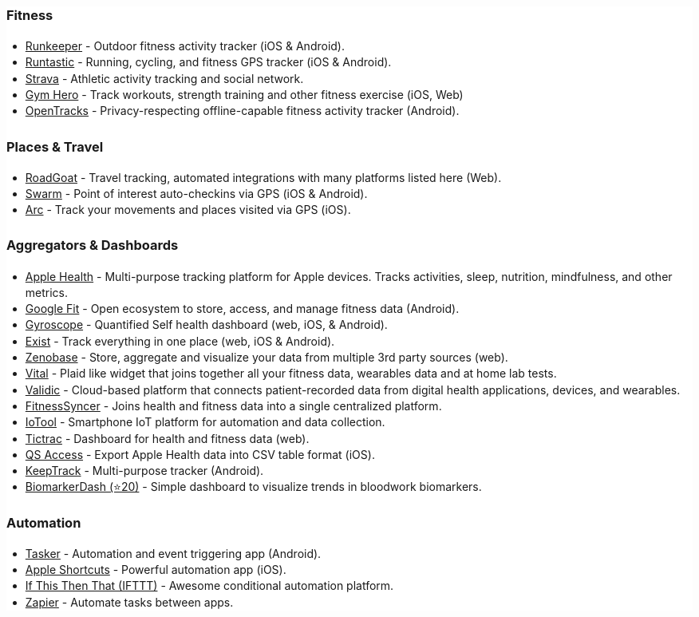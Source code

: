 ### Fitness

*   [Runkeeper](http://runkeeper.com/) - Outdoor fitness activity tracker (iOS & Android).
*   [Runtastic](https://www.runtastic.com/) - Running, cycling, and fitness GPS tracker (iOS & Android).
*   [Strava](https://www.strava.com/) - Athletic activity tracking and social network.
*   [Gym Hero](https://gymhero.me/) - Track workouts, strength training and other fitness exercise (iOS, Web)
*   [OpenTracks](https://opentracksapp.com/) - Privacy-respecting offline-capable fitness activity tracker (Android).

### Places & Travel

*   [RoadGoat](https://www.roadgoat.com/) - Travel tracking, automated integrations with many platforms listed here (Web).
*   [Swarm](https://www.swarmapp.com/) - Point of interest auto-checkins via GPS (iOS & Android).
*   [Arc](https://itunes.apple.com/us/app/arc-app-location-activity/id1063151918) - Track your movements and places visited via GPS (iOS).

### Aggregators & Dashboards

*   [Apple Health](http://www.apple.com/ios/health/) - Multi-purpose tracking platform for Apple devices. Tracks activities, sleep, nutrition, mindfulness, and other metrics.
*   [Google Fit](https://www.google.com/fit) - Open ecosystem to store, access, and manage fitness data (Android).
*   [Gyroscope](https://gyrosco.pe/) - Quantified Self health dashboard (web, iOS, & Android).
*   [Exist](https://exist.io/) - Track everything in one place (web, iOS & Android).
*   [Zenobase](https://zenobase.com/) - Store, aggregate and visualize your data from multiple 3rd party sources (web).
*   [Vital](https://tryvital.io/) - Plaid like widget that joins together all your fitness data, wearables data and at home lab tests.
*   [Validic](https://validic.com/) - Cloud-based platform that connects patient-recorded data from digital health applications, devices, and wearables.
*   [FitnessSyncer](https://www.fitnesssyncer.com/) - Joins health and fitness data into a single centralized platform.
*   [IoTool](https://iotool.io/) - Smartphone IoT platform for automation and data collection.
*   [Tictrac](https://tictrac.com/) - Dashboard for health and fitness data (web).
*   [QS Access](https://apps.apple.com/us/app/qs-access/id920297614) - Export Apple Health data into CSV table format (iOS).
*   [KeepTrack](https://play.google.com/store/apps/details?id=com.zagalaga.keeptrack\&hl=en) - Multi-purpose tracker (Android).
*   [BiomarkerDash (⭐20)](https://github.com/NoTranslationLayer/biomarkerdash) - Simple dashboard to visualize trends in bloodwork biomarkers.

### Automation

*   [Tasker](https://play.google.com/store/apps/details?id=net.dinglisch.android.taskerm\&hl=en) - Automation and event triggering app (Android).
*   [Apple Shortcuts](https://support.apple.com/guide/shortcuts/welcome/ios) - Powerful automation app (iOS).
*   [If This Then That (IFTTT)](https://ifttt.com/) - Awesome conditional automation platform.
*   [Zapier](https://zapier.com/) - Automate tasks between apps.
